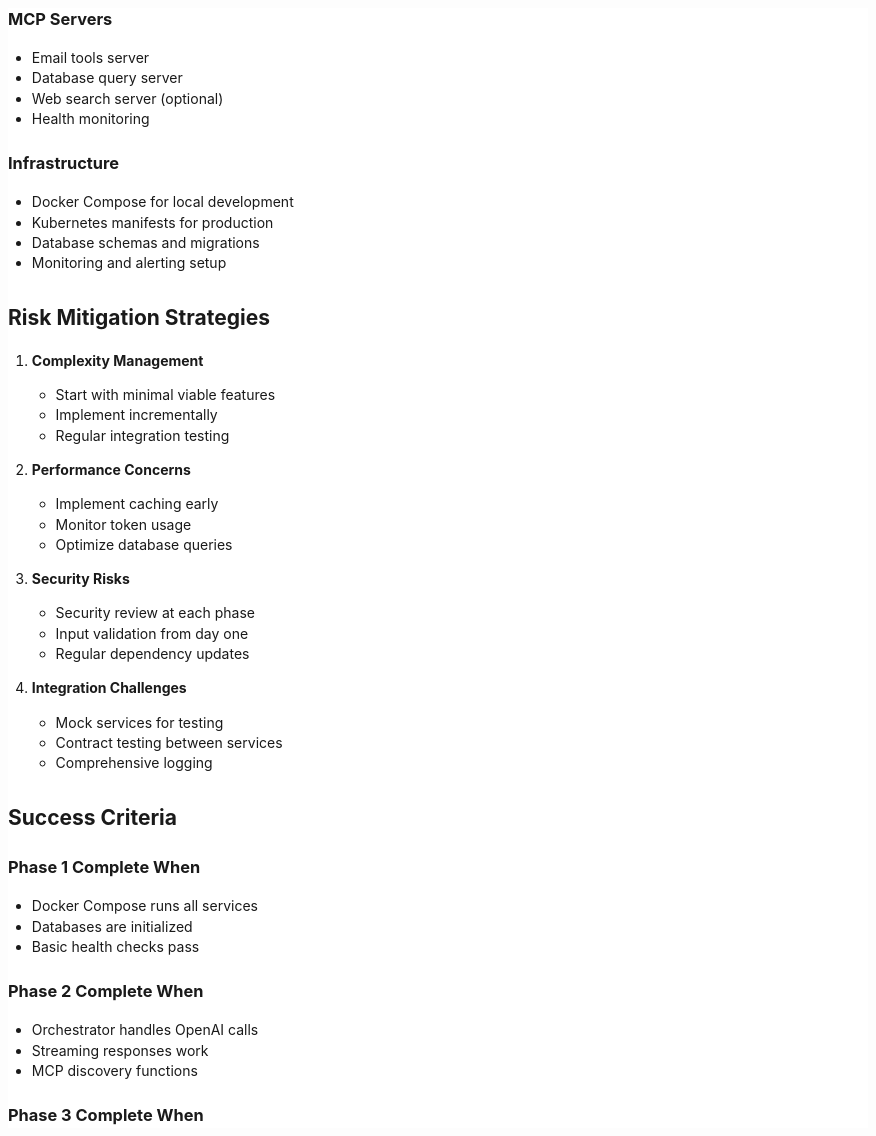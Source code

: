 ### MCP Servers

- Email tools server
- Database query server
- Web search server (optional)
- Health monitoring

### Infrastructure

- Docker Compose for local development
- Kubernetes manifests for production
- Database schemas and migrations
- Monitoring and alerting setup

## Risk Mitigation Strategies

1. **Complexity Management**
   - Start with minimal viable features
   - Implement incrementally
   - Regular integration testing

2. **Performance Concerns**
   - Implement caching early
   - Monitor token usage
   - Optimize database queries

3. **Security Risks**
   - Security review at each phase
   - Input validation from day one
   - Regular dependency updates

4. **Integration Challenges**
   - Mock services for testing
   - Contract testing between services
   - Comprehensive logging

## Success Criteria

### Phase 1 Complete When

- Docker Compose runs all services
- Databases are initialized
- Basic health checks pass

### Phase 2 Complete When

- Orchestrator handles OpenAI calls
- Streaming responses work
- MCP discovery functions

### Phase 3 Complete When
